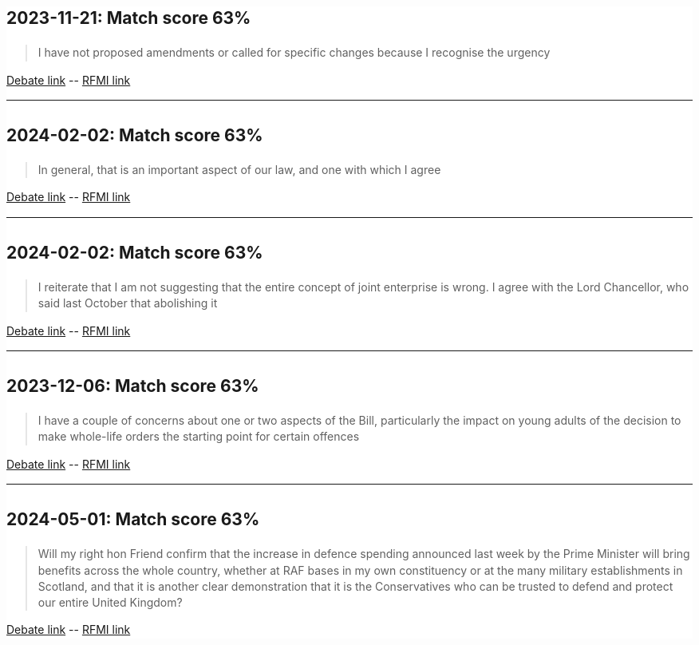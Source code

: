 
## 2023-11-21: Match score 63%

>I have not proposed amendments or called for specific changes because I recognise the urgency

[Debate link](https://www.theyworkforyou.com/debates/?id=2023-11-21a.275.0)  --  [RFMI link](https://www.theyworkforyou.com/mp/25895/register)


---



## 2024-02-02: Match score 63%

>In general, that is an important aspect of our law, and one with which I agree

[Debate link](https://www.theyworkforyou.com/debates/?id=2024-02-02c.1140.0)  --  [RFMI link](https://www.theyworkforyou.com/mp/25895/register)


---



## 2024-02-02: Match score 63%

>I reiterate that I am not suggesting that the entire concept of joint enterprise is wrong. I agree with the Lord Chancellor, who said last October that abolishing it

[Debate link](https://www.theyworkforyou.com/debates/?id=2024-02-02c.1140.0)  --  [RFMI link](https://www.theyworkforyou.com/mp/25895/register)


---



## 2023-12-06: Match score 63%

>I have a couple of concerns about one or two aspects of the Bill, particularly the impact on young adults of the decision to make whole-life orders the starting point for certain offences

[Debate link](https://www.theyworkforyou.com/debates/?id=2023-12-06b.418.0)  --  [RFMI link](https://www.theyworkforyou.com/mp/25895/register)


---



## 2024-05-01: Match score 63%

>Will my right hon Friend confirm that the increase in defence spending announced last week by the Prime Minister will bring benefits across the whole country, whether at RAF bases in my own constituency or at the many military establishments in Scotland, and that it is another clear demonstration that it is the Conservatives who can be trusted to defend and protect our entire United Kingdom?

[Debate link](https://www.theyworkforyou.com/debates/?id=2024-05-01a.247.0)  --  [RFMI link](https://www.theyworkforyou.com/mp/25895/register)
